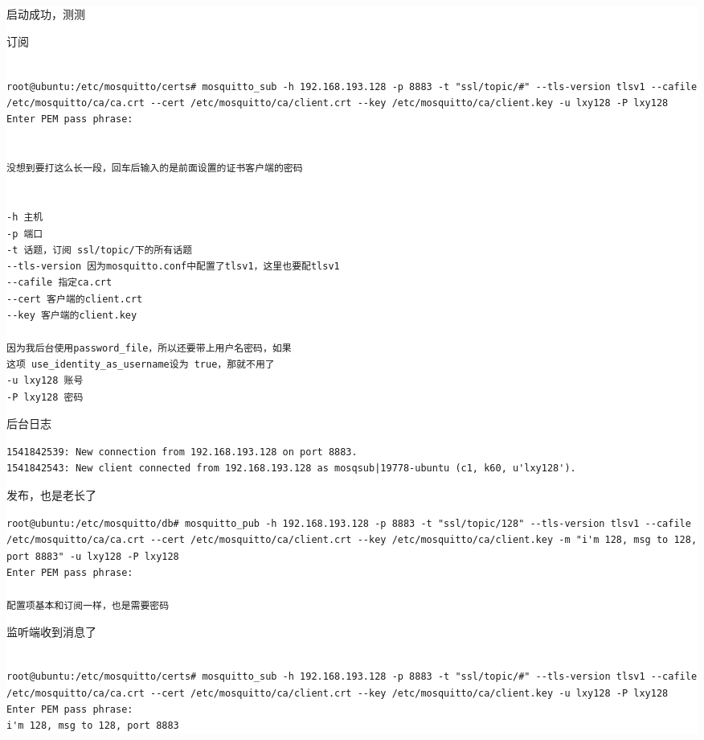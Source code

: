 启动成功，测测


订阅

```

root@ubuntu:/etc/mosquitto/certs# mosquitto_sub -h 192.168.193.128 -p 8883 -t "ssl/topic/#" --tls-version tlsv1 --cafile /etc/mosquitto/ca/ca.crt --cert /etc/mosquitto/ca/client.crt --key /etc/mosquitto/ca/client.key -u lxy128 -P lxy128
Enter PEM pass phrase:


没想到要打这么长一段，回车后输入的是前面设置的证书客户端的密码


-h 主机
-p 端口
-t 话题，订阅 ssl/topic/下的所有话题
--tls-version 因为mosquitto.conf中配置了tlsv1，这里也要配tlsv1
--cafile 指定ca.crt
--cert 客户端的client.crt
--key 客户端的client.key

因为我后台使用password_file，所以还要带上用户名密码，如果
这项 use_identity_as_username设为 true，那就不用了
-u lxy128 账号
-P lxy128 密码

```


后台日志

```
1541842539: New connection from 192.168.193.128 on port 8883.
1541842543: New client connected from 192.168.193.128 as mosqsub|19778-ubuntu (c1, k60, u'lxy128').
```


发布，也是老长了

```
root@ubuntu:/etc/mosquitto/db# mosquitto_pub -h 192.168.193.128 -p 8883 -t "ssl/topic/128" --tls-version tlsv1 --cafile /etc/mosquitto/ca/ca.crt --cert /etc/mosquitto/ca/client.crt --key /etc/mosquitto/ca/client.key -m "i'm 128, msg to 128, port 8883" -u lxy128 -P lxy128
Enter PEM pass phrase:

配置项基本和订阅一样，也是需要密码

```

监听端收到消息了

```

root@ubuntu:/etc/mosquitto/certs# mosquitto_sub -h 192.168.193.128 -p 8883 -t "ssl/topic/#" --tls-version tlsv1 --cafile /etc/mosquitto/ca/ca.crt --cert /etc/mosquitto/ca/client.crt --key /etc/mosquitto/ca/client.key -u lxy128 -P lxy128
Enter PEM pass phrase:
i'm 128, msg to 128, port 8883

```

